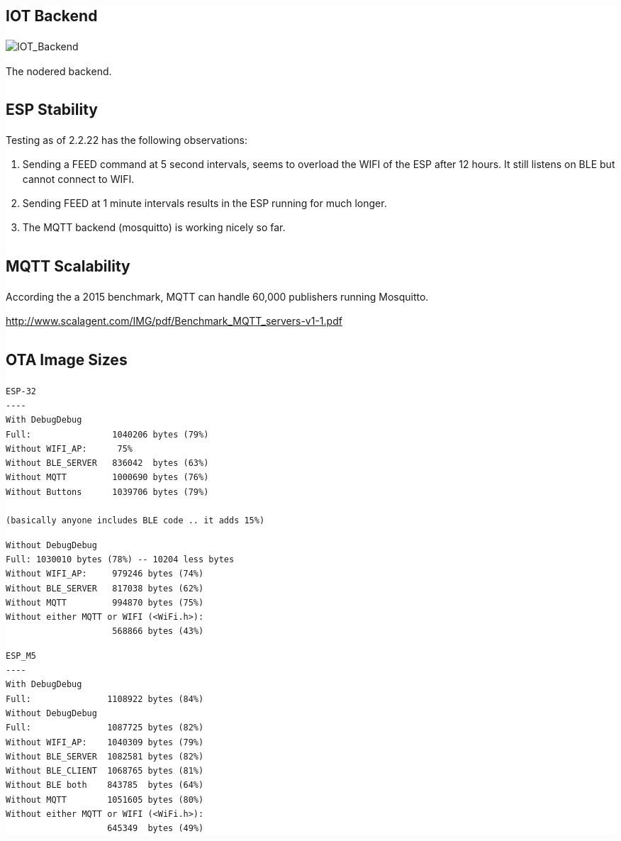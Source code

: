 ## IOT Backend

![IOT_Backend](IOT_Backend.png)

The nodered backend.

## ESP Stability

Testing as of 2.2.22 has the following observations:

1. Sending a FEED command at 5 second intervals, seems to overload the WIFI of the ESP after 12 hours. It still listens on BLE but cannot connect to WIFI. 

2. Sending FEED at 1 minute intervals results in the ESP running for much longer.

3. The MQTT backend (mosquitto) is working nicely so far. 

## MQTT Scalability

According the a 2015 benchmark, MQTT can handle 60,000 publishers running Mosquitto. 

http://www.scalagent.com/IMG/pdf/Benchmark_MQTT_servers-v1-1.pdf

## OTA Image Sizes

```
ESP-32
----
With DebugDebug
Full:                1040206 bytes (79%)
Without WIFI_AP:      75%
Without BLE_SERVER   836042  bytes (63%)
Without MQTT         1000690 bytes (76%)
Without Buttons      1039706 bytes (79%)

(basically anyone includes BLE code .. it adds 15%)

```

```
Without DebugDebug  
Full: 1030010 bytes (78%) -- 10204 less bytes
Without WIFI_AP:     979246 bytes (74%)
Without BLE_SERVER   817038 bytes (62%)
Without MQTT         994870 bytes (75%)
Without either MQTT or WIFI (<WiFi.h>): 
                     568866 bytes (43%)

```

```
ESP_M5
----
With DebugDebug  
Full:               1108922 bytes (84%) 
Without DebugDebug  
Full:               1087725 bytes (82%)
Without WIFI_AP:    1040309 bytes (79%)
Without BLE_SERVER  1082581 bytes (82%) 
Without BLE_CLIENT  1068765 bytes (81%) 
Without BLE both    843785  bytes (64%)   
Without MQTT        1051605 bytes (80%)
Without either MQTT or WIFI (<WiFi.h>): 
                    645349  bytes (49%)

```